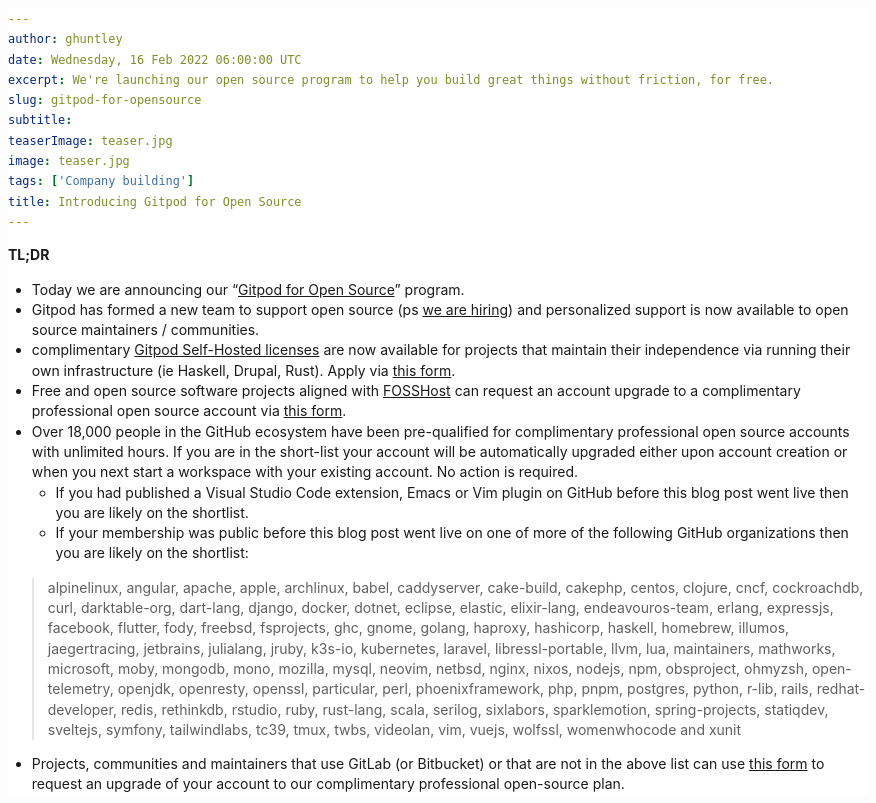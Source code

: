 ```yaml
---
author: ghuntley
date: Wednesday, 16 Feb 2022 06:00:00 UTC
excerpt: We're launching our open source program to help you build great things without friction, for free.
slug: gitpod-for-opensource
subtitle:
teaserImage: teaser.jpg
image: teaser.jpg
tags: ['Company building']
title: Introducing Gitpod for Open Source
---
```


<script context="module">
  export const prerender = true;
</script>

**TL;DR**

-   Today we are announcing our “[Gitpod for Open Source](/discover/opensource)” program.
-   Gitpod has formed a new team to support open source (ps [we are hiring](/careers)) and personalized support is now available to open source maintainers / communities.
-   complimentary [Gitpod Self-Hosted licenses](/self-hosted) are now available for projects that maintain their independence via running their own infrastructure (ie Haskell, Drupal, Rust). Apply via [this form](/discover/opensource).
-   Free and open source software projects aligned with [FOSSHost](https://fosshost.org/about) can request an account upgrade to a complimentary professional open source account via [this form](/discover/opensource).
-   Over 18,000 people in the GitHub ecosystem have been pre-qualified for complimentary professional open source accounts with unlimited hours. If you are in the short-list your account will be automatically upgraded either upon account creation or when you next start a workspace with your existing account. No action is required.
    -   If you had published a Visual Studio Code extension, Emacs or Vim plugin on GitHub before this blog post went live then you are likely on the shortlist.
    -   If your membership was public before this blog post went live on one of more of the following GitHub organizations then you are likely on the shortlist:

> alpinelinux, angular, apache, apple, archlinux, babel, caddyserver, cake-build, cakephp, centos, clojure, cncf, cockroachdb, curl, darktable-org, dart-lang, django, docker, dotnet, eclipse, elastic, elixir-lang, endeavouros-team, erlang, expressjs, facebook, flutter, fody, freebsd, fsprojects, ghc, gnome, golang, haproxy, hashicorp, haskell, homebrew, illumos, jaegertracing, jetbrains, julialang, jruby, k3s-io, kubernetes, laravel, libressl-portable, llvm, lua, maintainers, mathworks, microsoft, moby, mongodb, mono, mozilla, mysql, neovim, netbsd, nginx, nixos, nodejs, npm, obsproject, ohmyzsh, open-telemetry, openjdk, openresty, openssl, particular, perl, phoenixframework, php, pnpm, postgres, python, r-lib, rails, redhat-developer, redis, rethinkdb, rstudio, ruby, rust-lang, scala, serilog, sixlabors, sparklemotion, spring-projects, statiqdev, sveltejs, symfony, tailwindlabs, tc39, tmux, twbs, videolan, vim, vuejs, wolfssl, womenwhocode and xunit

-   Projects, communities and maintainers that use GitLab (or Bitbucket) or that are not in the above list can use [this form](/discover/opensource) to request an upgrade of your account to our complimentary professional open-source plan.
